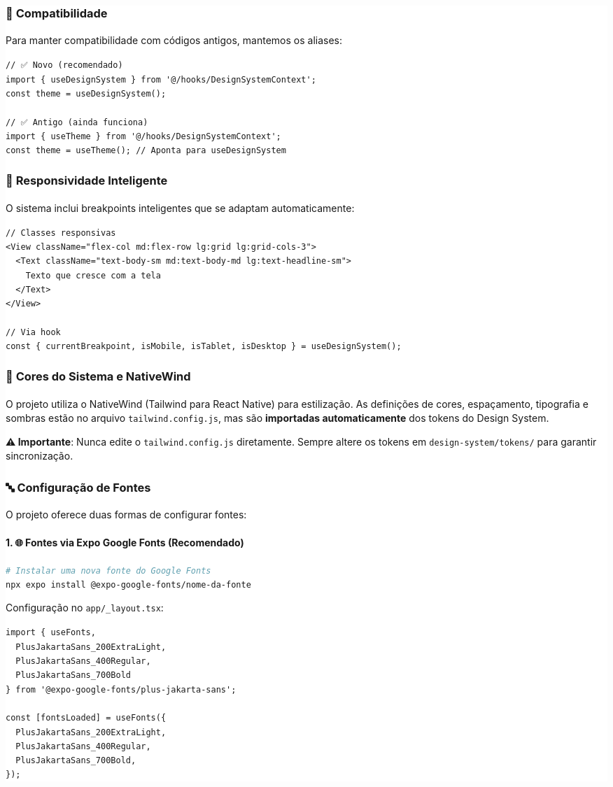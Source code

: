 ### 🔄 **Compatibilidade**

Para manter compatibilidade com códigos antigos, mantemos os aliases:

```tsx
// ✅ Novo (recomendado)
import { useDesignSystem } from '@/hooks/DesignSystemContext';
const theme = useDesignSystem();

// ✅ Antigo (ainda funciona)
import { useTheme } from '@/hooks/DesignSystemContext';
const theme = useTheme(); // Aponta para useDesignSystem
```

### 📱 **Responsividade Inteligente**

O sistema inclui breakpoints inteligentes que se adaptam automaticamente:

```tsx
// Classes responsivas
<View className="flex-col md:flex-row lg:grid lg:grid-cols-3">
  <Text className="text-body-sm md:text-body-md lg:text-headline-sm">
    Texto que cresce com a tela
  </Text>
</View>

// Via hook
const { currentBreakpoint, isMobile, isTablet, isDesktop } = useDesignSystem();
```

### 🎨 **Cores do Sistema e NativeWind**

O projeto utiliza o NativeWind (Tailwind para React Native) para estilização. As definições de cores, espaçamento, tipografia e sombras estão no arquivo `tailwind.config.js`, mas são **importadas automaticamente** dos tokens do Design System.

**⚠️ Importante**: Nunca edite o `tailwind.config.js` diretamente. Sempre altere os tokens em `design-system/tokens/` para garantir sincronização.

### 🔤 **Configuração de Fontes**

O projeto oferece duas formas de configurar fontes:

#### **1. 🌐 Fontes via Expo Google Fonts (Recomendado)**
```bash
# Instalar uma nova fonte do Google Fonts
npx expo install @expo-google-fonts/nome-da-fonte
```

Configuração no `app/_layout.tsx`:
```tsx
import { useFonts, 
  PlusJakartaSans_200ExtraLight,
  PlusJakartaSans_400Regular,
  PlusJakartaSans_700Bold 
} from '@expo-google-fonts/plus-jakarta-sans';

const [fontsLoaded] = useFonts({
  PlusJakartaSans_200ExtraLight,
  PlusJakartaSans_400Regular,
  PlusJakartaSans_700Bold,
});
```
